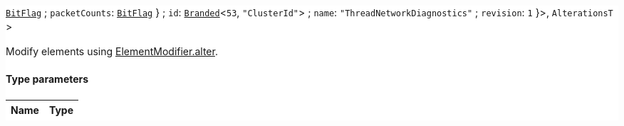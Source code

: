 [`BitFlag`](../modules/exports_schema.md#bitflag) ; `packetCounts`: [`BitFlag`](../modules/exports_schema.md#bitflag)  } ; `id`: [`Branded`](../modules/util_export.md#branded)\<``53``, ``"ClusterId"``\> ; `name`: ``"ThreadNetworkDiagnostics"`` ; `revision`: ``1``  }\>, `AlterationsT`\>

Modify elements using [ElementModifier.alter](../classes/exports_cluster.ElementModifier-1.md#alter).

#### Type parameters

| Name | Type |
| :------ | :------ |